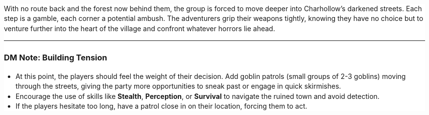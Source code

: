 With no route back and the forest now behind them, the group is forced to move deeper into Charhollow’s darkened streets. Each step is a gamble, each corner a potential ambush. The adventurers grip their weapons tightly, knowing they have no choice but to venture further into the heart of the village and confront whatever horrors lie ahead.

---

### **DM Note:** Building Tension

- At this point, the players should feel the weight of their decision. Add goblin patrols (small groups of 2-3 goblins) moving through the streets, giving the party more opportunities to sneak past or engage in quick skirmishes.
- Encourage the use of skills like **Stealth**, **Perception**, or **Survival** to navigate the ruined town and avoid detection.
- If the players hesitate too long, have a patrol close in on their location, forcing them to act.